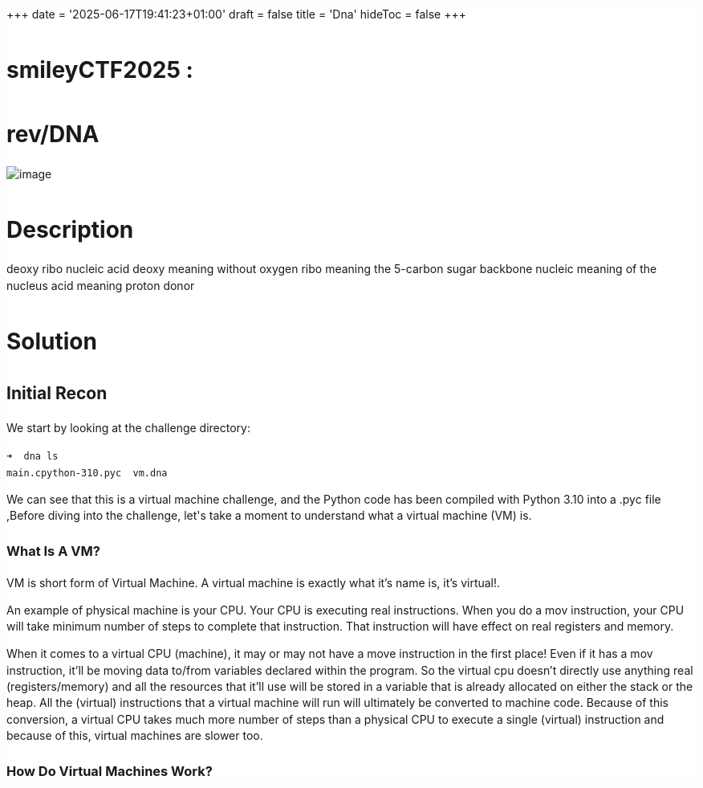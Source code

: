 +++
date = '2025-06-17T19:41:23+01:00'
draft = false
title = 'Dna'
hideToc = false
+++
# smileyCTF2025 :
# rev/DNA
![image](https://github.com/user-attachments/assets/c0970c1c-7c7f-4e40-8804-b37e48199c73)

# Description
deoxy ribo nucleic acid deoxy meaning without oxygen ribo meaning the 5-carbon sugar backbone nucleic meaning of the nucleus acid meaning proton donor

# Solution

## Initial Recon

We start by looking at the challenge directory:
```bash
➜  dna ls
main.cpython-310.pyc  vm.dna
```
We can see that this is a virtual machine challenge, and the Python code has been compiled with Python 3.10 into a .pyc file ,Before diving into the challenge, let's take a moment to understand what a virtual machine (VM) is.

### What Is A VM?

VM is short form of Virtual Machine. A virtual machine is exactly what it’s name is, it’s virtual!.

An example of physical machine is your CPU. Your CPU is executing real instructions. When you do a mov instruction, your CPU will take minimum number of steps to complete that instruction. That instruction will have effect on real registers and memory.

When it comes to a virtual CPU (machine), it may or may not have a move instruction in the first place! Even if it has a mov instruction, it’ll be moving data to/from variables declared within the program. So the virtual cpu doesn’t directly use anything real (registers/memory) and all the resources that it’ll use will be stored in a variable that is already allocated on either the stack or the heap. All the (virtual) instructions that a virtual machine will run will ultimately be converted to machine code. Because of this conversion, a virtual CPU takes much more number of steps than a physical CPU to execute a single (virtual) instruction and because of this, virtual machines are slower too.

### How Do Virtual Machines Work?
